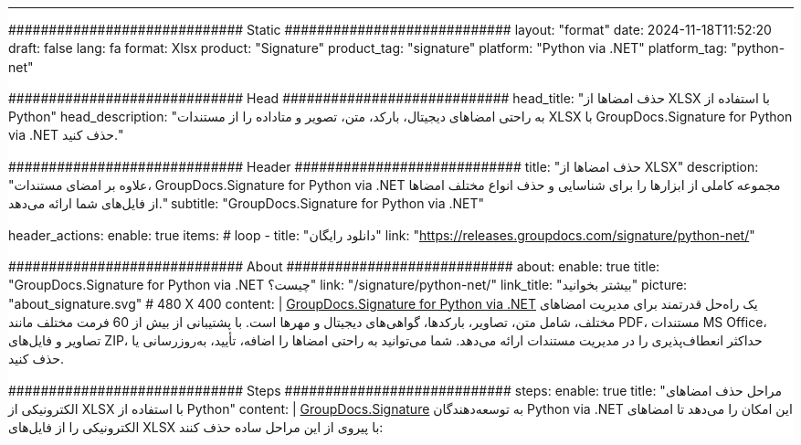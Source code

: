 



---
############################# Static ############################
layout: "format"
date:  2024-11-18T11:52:20
draft: false
lang: fa
format: Xlsx
product: "Signature"
product_tag: "signature"
platform: "Python via .NET"
platform_tag: "python-net"

############################# Head ############################
head_title: "حذف امضاها از XLSX با استفاده از Python"
head_description: "به راحتی امضاهای دیجیتال، بارکد، متن، تصویر و متاداده را از مستندات XLSX با GroupDocs.Signature for Python via .NET حذف کنید."

############################# Header ############################
title: "حذف امضاها از XLSX" 
description: "علاوه بر امضای مستندات، GroupDocs.Signature for Python via .NET مجموعه کاملی از ابزارها را برای شناسایی و حذف انواع مختلف امضاها از فایل‌های شما ارائه می‌دهد."
subtitle: "GroupDocs.Signature for Python via .NET" 

header_actions:
  enable: true
  items:
    #  loop
    - title: "دانلود رایگان"
      link: "https://releases.groupdocs.com/signature/python-net/"
      
############################# About ############################
about:
    enable: true
    title: "GroupDocs.Signature for Python via .NET چیست؟"
    link: "/signature/python-net/"
    link_title: "بیشتر بخوانید"
    picture: "about_signature.svg" # 480 X 400
    content: |
       [GroupDocs.Signature for Python via .NET](/signature/python-net/) یک راه‌حل قدرتمند برای مدیریت امضاهای مختلف، شامل متن، تصاویر، بارکدها، گواهی‌های دیجیتال و مهرها است. با پشتیبانی از بیش از 60 فرمت مختلف مانند PDF، مستندات MS Office، تصاویر و فایل‌های ZIP، حداکثر انعطاف‌پذیری را در مدیریت مستندات ارائه می‌دهد. شما می‌توانید به راحتی امضاها را اضافه، تأیید، به‌روزرسانی یا حذف کنید.

############################# Steps ############################
steps:
    enable: true
    title: "مراحل حذف امضاهای الکترونیکی از XLSX با استفاده از Python"
    content: |
      [GroupDocs.Signature](/signature/python-net/) به توسعه‌دهندگان Python via .NET این امکان را می‌دهد تا امضاهای الکترونیکی را از فایل‌های XLSX با پیروی از این مراحل ساده حذف کنند:
      